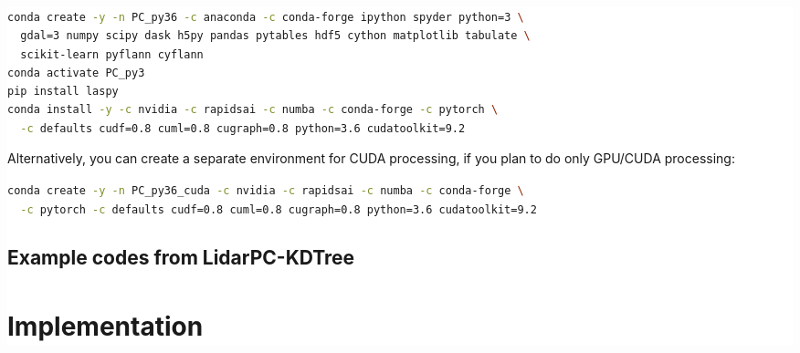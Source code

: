 ```bash
conda create -y -n PC_py36 -c anaconda -c conda-forge ipython spyder python=3 \
  gdal=3 numpy scipy dask h5py pandas pytables hdf5 cython matplotlib tabulate \
  scikit-learn pyflann cyflann
conda activate PC_py3
pip install laspy
conda install -y -c nvidia -c rapidsai -c numba -c conda-forge -c pytorch \
  -c defaults cudf=0.8 cuml=0.8 cugraph=0.8 python=3.6 cudatoolkit=9.2
```

Alternatively, you can create a separate environment for CUDA processing, if you plan to do only GPU/CUDA processing:
```bash
conda create -y -n PC_py36_cuda -c nvidia -c rapidsai -c numba -c conda-forge \
  -c pytorch -c defaults cudf=0.8 cuml=0.8 cugraph=0.8 python=3.6 cudatoolkit=9.2
```
## Example codes from LidarPC-KDTree

# Implementation
